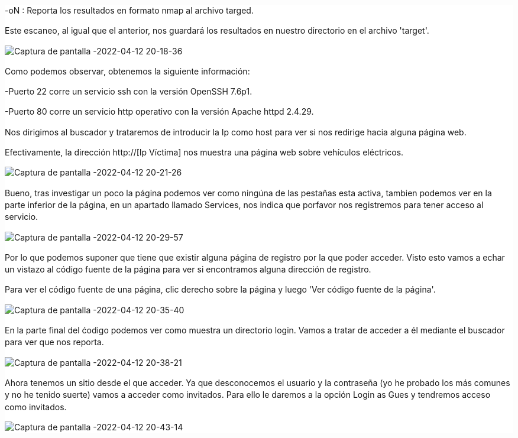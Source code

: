  -oN : Reporta los resultados en formato nmap al archivo
       targed.
 
 Este escaneo, al igual que el anterior, nos guardará los 
 resultados en nuestro directorio en el archivo 'target'.
 
 ![Captura de pantalla -2022-04-12 20-18-36](https://user-images.githubusercontent.com/103068924/163027908-147fd6e0-e6fb-45bd-83c2-5cc108baa84f.png)
 
 Como podemos observar, obtenemos la siguiente información:
 
 -Puerto 22 corre un servicio ssh con la versión
  OpenSSH 7.6p1.
  
 -Puerto 80 corre un servicio http operativo con la versión Apache httpd 2.4.29.
     
 Nos dirigimos al buscador y trataremos de introducir la Ip como host para ver si nos redirige hacia alguna
 página web.
 
 Efectivamente, la dirección http://[Ip Víctima] nos muestra una página web sobre vehículos eléctricos.
 
![Captura de pantalla -2022-04-12 20-21-26](https://user-images.githubusercontent.com/103068924/163028827-497c18bd-3434-4e4a-9d65-0d21f6d8de26.png)

 Bueno, tras investigar un poco la página podemos ver como ningúna de las pestañas esta activa, tambien podemos 
 ver en la parte inferior de la página, en un apartado llamado Services, nos indica que porfavor nos registremos
 para tener acceso al servicio.

![Captura de pantalla -2022-04-12 20-29-57](https://user-images.githubusercontent.com/103068924/163029501-1f3ee38d-5925-4505-a8f3-f44d4ec1c65c.png)

 Por lo que podemos suponer que tiene que existir alguna página de registro por la que poder acceder.
 Visto esto vamos a echar un vistazo al código fuente de la página para ver si encontramos alguna dirección
 de registro.
 
 Para ver el código fuente de una página, clic derecho sobre la página y luego 'Ver código fuente de la página'.
 
 ![Captura de pantalla -2022-04-12 20-35-40](https://user-images.githubusercontent.com/103068924/163030380-53f4419e-6e68-472d-bc81-be3d9d2f3477.png)

 En la parte final del ćodigo podemos ver como muestra un directorio login. Vamos a tratar de acceder a él mediante
 el buscador para ver que nos reporta.
 
 ![Captura de pantalla -2022-04-12 20-38-21](https://user-images.githubusercontent.com/103068924/163030801-b7d8df3d-38b9-4d0f-83ee-55ed33284cef.png)

 Ahora tenemos un sitio desde el que acceder. Ya que desconocemos el usuario y la contraseña (yo he probado los
 más comunes y no he tenido suerte) vamos a acceder como invitados. Para ello le daremos a la opción Login as
 Gues y tendremos acceso como invitados.
 
![Captura de pantalla -2022-04-12 20-43-14](https://user-images.githubusercontent.com/103068924/163031583-c15f6fe6-be42-4aa0-89e0-44a906660539.png)
